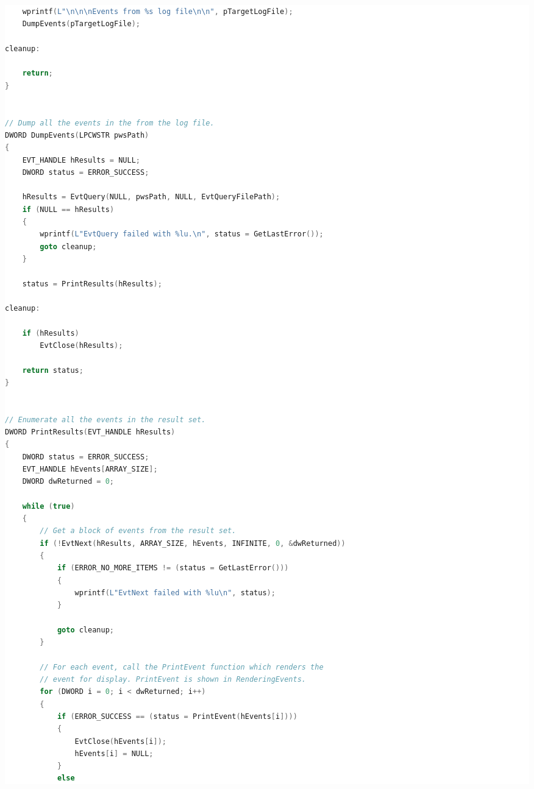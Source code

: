 ```C++
    wprintf(L"\n\n\nEvents from %s log file\n\n", pTargetLogFile);
    DumpEvents(pTargetLogFile);

cleanup:

    return;
}


// Dump all the events in the from the log file.
DWORD DumpEvents(LPCWSTR pwsPath)
{
    EVT_HANDLE hResults = NULL;
    DWORD status = ERROR_SUCCESS;

    hResults = EvtQuery(NULL, pwsPath, NULL, EvtQueryFilePath);
    if (NULL == hResults)
    {
        wprintf(L"EvtQuery failed with %lu.\n", status = GetLastError());
        goto cleanup;
    }

    status = PrintResults(hResults);

cleanup:

    if (hResults)
        EvtClose(hResults);

    return status;
}


// Enumerate all the events in the result set. 
DWORD PrintResults(EVT_HANDLE hResults)
{
    DWORD status = ERROR_SUCCESS;
    EVT_HANDLE hEvents[ARRAY_SIZE];
    DWORD dwReturned = 0;

    while (true)
    {
        // Get a block of events from the result set.
        if (!EvtNext(hResults, ARRAY_SIZE, hEvents, INFINITE, 0, &dwReturned))
        {
            if (ERROR_NO_MORE_ITEMS != (status = GetLastError()))
            {
                wprintf(L"EvtNext failed with %lu\n", status);
            }

            goto cleanup;
        }

        // For each event, call the PrintEvent function which renders the
        // event for display. PrintEvent is shown in RenderingEvents.
        for (DWORD i = 0; i < dwReturned; i++)
        {
            if (ERROR_SUCCESS == (status = PrintEvent(hEvents[i])))
            {
                EvtClose(hEvents[i]);
                hEvents[i] = NULL;
            }
            else
```